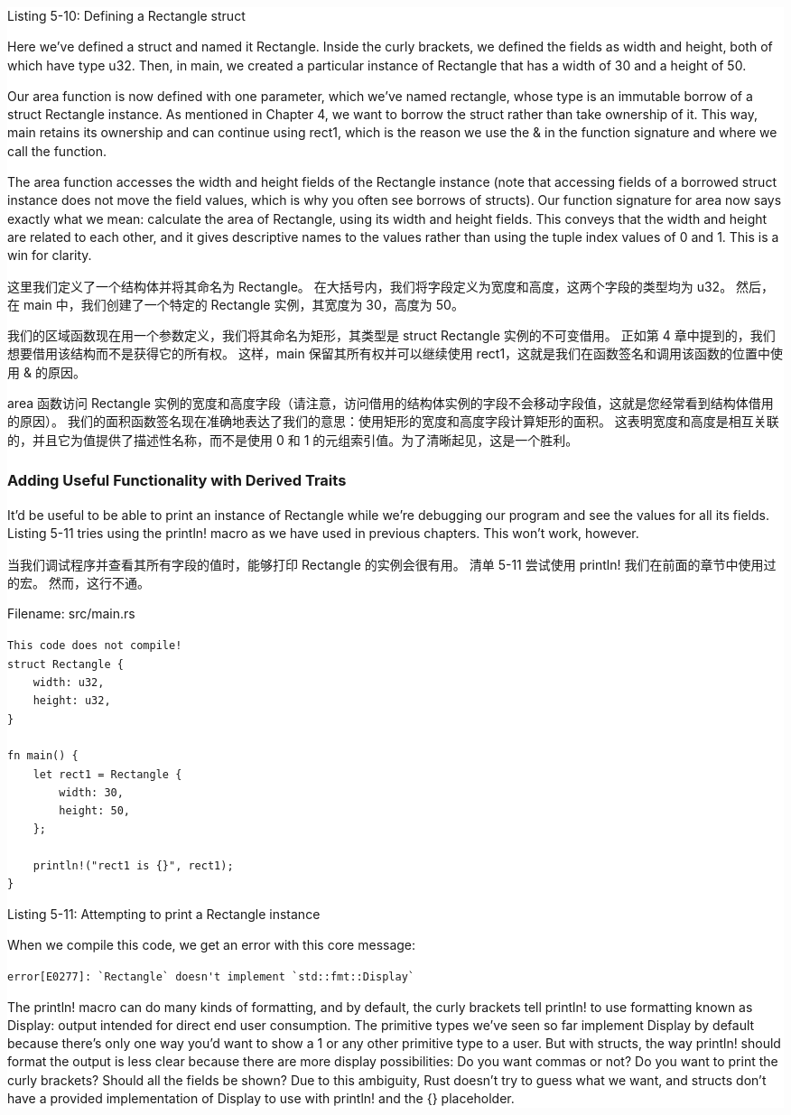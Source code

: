 Listing 5-10: Defining a Rectangle struct

Here we’ve defined a struct and named it Rectangle. Inside the curly brackets, we defined the fields as width and height, both of which have type u32. Then, in main, we created a particular instance of Rectangle that has a width of 30 and a height of 50.

Our area function is now defined with one parameter, which we’ve named rectangle, whose type is an immutable borrow of a struct Rectangle instance. As mentioned in Chapter 4, we want to borrow the struct rather than take ownership of it. This way, main retains its ownership and can continue using rect1, which is the reason we use the & in the function signature and where we call the function.

The area function accesses the width and height fields of the Rectangle instance (note that accessing fields of a borrowed struct instance does not move the field values, which is why you often see borrows of structs). Our function signature for area now says exactly what we mean: calculate the area of Rectangle, using its width and height fields. This conveys that the width and height are related to each other, and it gives descriptive names to the values rather than using the tuple index values of 0 and 1. This is a win for clarity.

这里我们定义了一个结构体并将其命名为 Rectangle。 在大括号内，我们将字段定义为宽度和高度，这两个字段的类型均为 u32。 然后，在 main 中，我们创建了一个特定的 Rectangle 实例，其宽度为 30，高度为 50。

我们的区域函数现在用一个参数定义，我们将其命名为矩形，其类型是 struct Rectangle 实例的不可变借用。 正如第 4 章中提到的，我们想要借用该结构而不是获得它的所有权。 这样，main 保留其所有权并可以继续使用 rect1，这就是我们在函数签名和调用该函数的位置中使用 & 的原因。

area 函数访问 Rectangle 实例的宽度和高度字段（请注意，访问借用的结构体实例的字段不会移动字段值，这就是您经常看到结构体借用的原因）。 我们的面积函数签名现在准确地表达了我们的意思：使用矩形的宽度和高度字段计算矩形的面积。 这表明宽度和高度是相互关联的，并且它为值提供了描述性名称，而不是使用 0 和 1 的元组索引值。为了清晰起见，这是一个胜利。

### Adding Useful Functionality with Derived Traits
It’d be useful to be able to print an instance of Rectangle while we’re debugging our program and see the values for all its fields. Listing 5-11 tries using the println! macro as we have used in previous chapters. This won’t work, however.

当我们调试程序并查看其所有字段的值时，能够打印 Rectangle 的实例会很有用。 清单 5-11 尝试使用 println! 我们在前面的章节中使用过的宏。 然而，这行不通。

Filename: src/main.rs
``````
This code does not compile!
struct Rectangle {
    width: u32,
    height: u32,
}

fn main() {
    let rect1 = Rectangle {
        width: 30,
        height: 50,
    };

    println!("rect1 is {}", rect1);
}
``````
Listing 5-11: Attempting to print a Rectangle instance

When we compile this code, we get an error with this core message:
``````
error[E0277]: `Rectangle` doesn't implement `std::fmt::Display`
``````
The println! macro can do many kinds of formatting, and by default, the curly brackets tell println! to use formatting known as Display: output intended for direct end user consumption. The primitive types we’ve seen so far implement Display by default because there’s only one way you’d want to show a 1 or any other primitive type to a user. But with structs, the way println! should format the output is less clear because there are more display possibilities: Do you want commas or not? Do you want to print the curly brackets? Should all the fields be shown? Due to this ambiguity, Rust doesn’t try to guess what we want, and structs don’t have a provided implementation of Display to use with println! and the {} placeholder.
